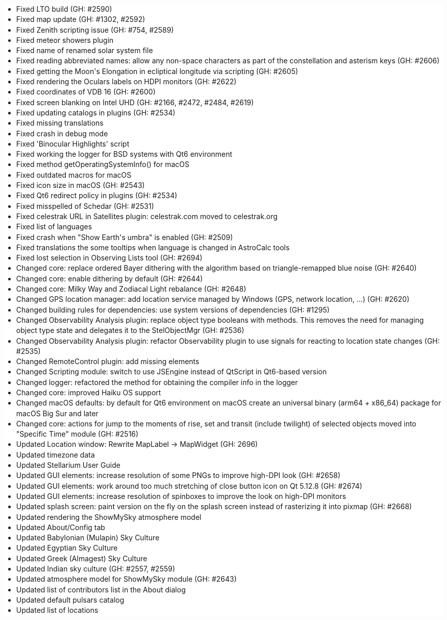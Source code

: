 - Fixed LTO build (GH: #2590)
- Fixed map update (GH: #1302, #2592)
- Fixed Zenith scripting issue (GH: #754, #2589)
- Fixed meteor showers plugin
- Fixed name of renamed solar system file
- Fixed reading abbreviated names: allow any non-space characters as part of the constellation and asterism keys (GH: #2606)
- Fixed getting the Moon's Elongation in ecliptical longitude via scripting (GH: #2605)
- Fixed rendering the Oculars labels on HDPI monitors (GH: #2622)
- Fixed coordinates of VDB 16 (GH: #2600)
- Fixed screen blanking on Intel UHD (GH: #2166, #2472, #2484, #2619)
- Fixed updating catalogs in plugins (GH: #2534)
- Fixed missing translations
- Fixed crash in debug mode
- Fixed 'Binocular Highlights' script
- Fixed working the logger for BSD systems with Qt6 environment
- Fixed method getOperatingSystemInfo() for macOS
- Fixed outdated macros for macOS
- Fixed icon size in macOS (GH: #2543)
- Fixed Qt6 redirect policy in plugins (GH: #2534)
- Fixed misspelled of Schedar (GH: #2531)
- Fixed celestrak URL in Satellites plugin: celestrak.com moved to celestrak.org
- Fixed list of languages
- Fixed crash when "Show Earth's umbra" is enabled (GH: #2509)
- Fixed translations the some tooltips when language is changed in AstroCalc tools
- Fixed lost selection in Observing Lists tool (GH: #2694)
- Changed core: replace ordered Bayer dithering with the algorithm based on triangle-remapped blue noise (GH: #2640)
- Changed core: enable dithering by default (GH: #2644)
- Changed core: Milky Way and Zodiacal Light rebalance (GH: #2648)
- Changed GPS location manager: add location service managed by Windows (GPS, network location, ...) (GH: #2620)
- Changed building rules for dependencies: use system versions of dependencies (GH: #1295)
- Changed Observability Analysis plugin: replace object type booleans with methods. This removes the need for managing object type state and delegates it to the StelObjectMgr (GH: #2536)
- Changed Observability Analysis plugin: refactor Observability plugin to use signals for reacting to location state changes (GH: #2535)
- Changed RemoteControl plugin: add missing elements
- Changed Scripting module: switch to use JSEngine instead of QtScript in Qt6-based version
- Changed logger: refactored the method for obtaining the compiler info in the logger
- Changed core: improved Haiku OS support
- Changed macOS defaults: by default for Qt6 environment on macOS create an universal binary (arm64 + x86_64) package for macOS Big Sur and later
- Changed core: actions for jump to the moments of rise, set and transit (include twilight) of selected objects moved into "Specific Time" module (GH: #2516)
- Updated Location window: Rewrite MapLabel → MapWidget (GH: 2696)
- Updated timezone data
- Updated Stellarium User Guide
- Updated GUI elements: increase resolution of some PNGs to improve high-DPI look (GH: #2658)
- Updated GUI elements: work around too much stretching of close button icon on Qt 5.12.8 (GH: #2674)
- Updated GUI elements: increase resolution of spinboxes to improve the look on high-DPI monitors
- Updated splash screen: paint version on the fly on the splash screen instead of rasterizing it into pixmap (GH: #2668)
- Updated rendering the ShowMySky atmosphere model
- Updated About/Config tab
- Updated Babylonian (Mulapin) Sky Culture
- Updated Egyptian Sky Culture
- Updated Greek (Almagest) Sky Culture
- Updated Indian sky culture (GH: #2557, #2559)
- Updated atmosphere model for ShowMySky module (GH: #2643)
- Updated list of contributors list in the About dialog
- Updated default pulsars catalog
- Updated list of locations